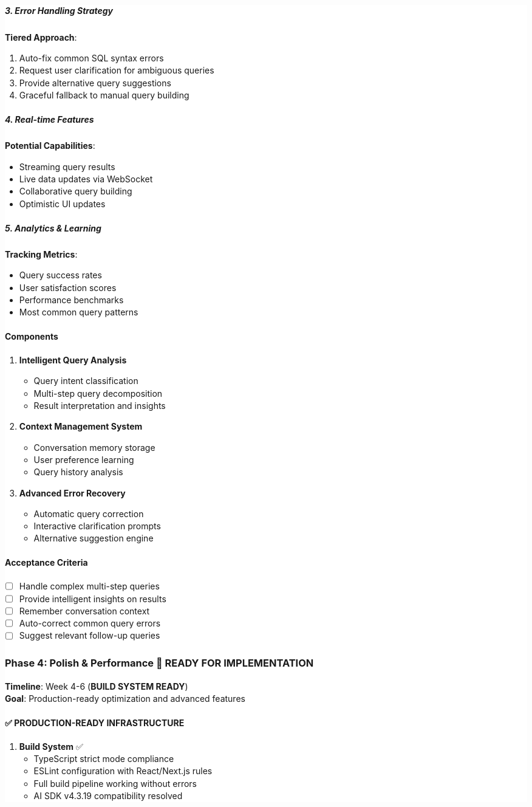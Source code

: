 ##### 3. Error Handling Strategy
**Tiered Approach**:
1. Auto-fix common SQL syntax errors
2. Request user clarification for ambiguous queries
3. Provide alternative query suggestions
4. Graceful fallback to manual query building

##### 4. Real-time Features
**Potential Capabilities**:
- Streaming query results
- Live data updates via WebSocket
- Collaborative query building
- Optimistic UI updates

##### 5. Analytics & Learning
**Tracking Metrics**:
- Query success rates
- User satisfaction scores
- Performance benchmarks
- Most common query patterns

#### Components
1. **Intelligent Query Analysis**
   - Query intent classification
   - Multi-step query decomposition
   - Result interpretation and insights

2. **Context Management System**
   - Conversation memory storage
   - User preference learning
   - Query history analysis

3. **Advanced Error Recovery**
   - Automatic query correction
   - Interactive clarification prompts
   - Alternative suggestion engine

#### Acceptance Criteria
- [ ] Handle complex multi-step queries
- [ ] Provide intelligent insights on results
- [ ] Remember conversation context
- [ ] Auto-correct common query errors
- [ ] Suggest relevant follow-up queries

### Phase 4: Polish & Performance 🚀 READY FOR IMPLEMENTATION
**Timeline**: Week 4-6 (**BUILD SYSTEM READY**)  
**Goal**: Production-ready optimization and advanced features

#### ✅ PRODUCTION-READY INFRASTRUCTURE
1. **Build System** ✅
   - TypeScript strict mode compliance
   - ESLint configuration with React/Next.js rules
   - Full build pipeline working without errors
   - AI SDK v4.3.19 compatibility resolved
